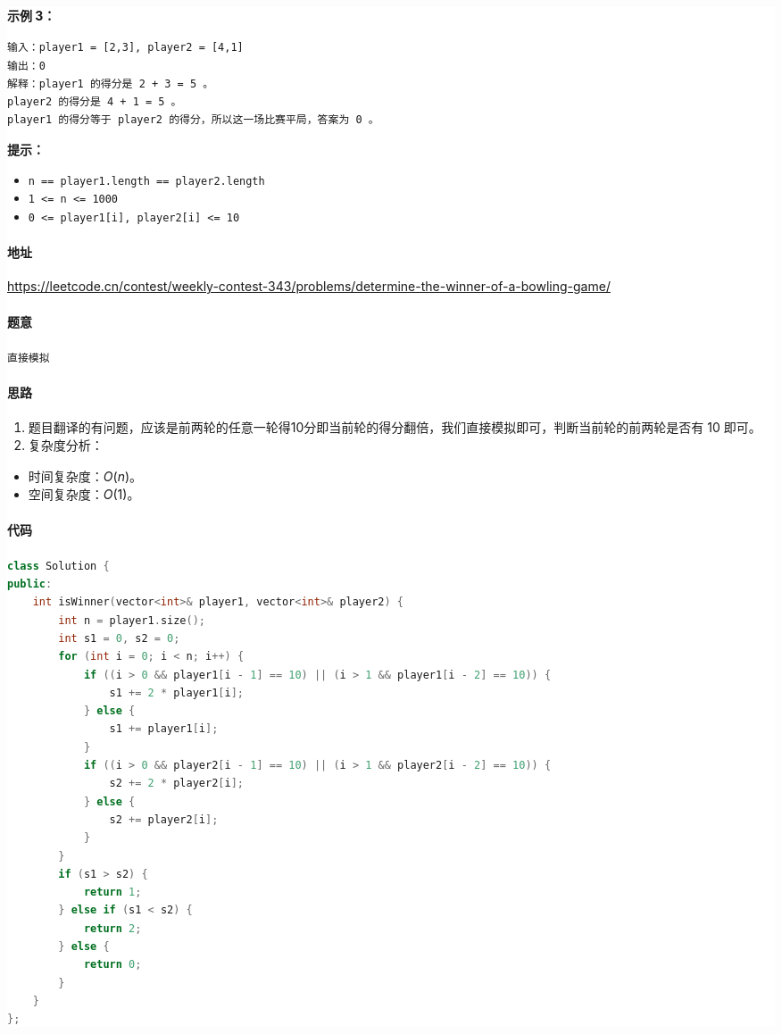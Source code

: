**示例 3：**

```
输入：player1 = [2,3], player2 = [4,1]
输出：0
解释：player1 的得分是 2 + 3 = 5 。
player2 的得分是 4 + 1 = 5 。
player1 的得分等于 player2 的得分，所以这一场比赛平局，答案为 0 。
```

 

**提示：**

- `n == player1.length == player2.length`
- `1 <= n <= 1000`
- `0 <= player1[i], player2[i] <= 10`

#### 地址

https://leetcode.cn/contest/weekly-contest-343/problems/determine-the-winner-of-a-bowling-game/

#### 题意

    直接模拟

#### 思路

1. 题目翻译的有问题，应该是前两轮的任意一轮得10分即当前轮的得分翻倍，我们直接模拟即可，判断当前轮的前两轮是否有 10 即可。
2. 复杂度分析：

+ 时间复杂度：$O(n)$。
+ 空间复杂度：$O(1)$。

#### 代码

```C++
class Solution {
public:
    int isWinner(vector<int>& player1, vector<int>& player2) {
        int n = player1.size();
        int s1 = 0, s2 = 0;
        for (int i = 0; i < n; i++) {
            if ((i > 0 && player1[i - 1] == 10) || (i > 1 && player1[i - 2] == 10)) {
                s1 += 2 * player1[i];
            } else {
                s1 += player1[i];
            }
            if ((i > 0 && player2[i - 1] == 10) || (i > 1 && player2[i - 2] == 10)) {
                s2 += 2 * player2[i];
            } else {
                s2 += player2[i];
            }
        }
        if (s1 > s2) {
            return 1;
        } else if (s1 < s2) {
            return 2;
        } else {
            return 0;
        }
    }
};
```
